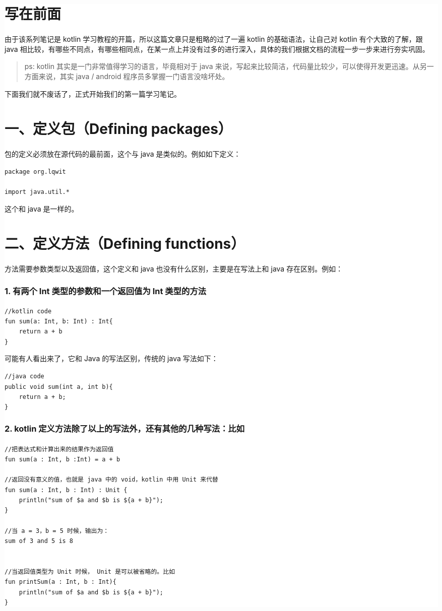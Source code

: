 # 写在前面
由于该系列笔记是 kotlin 学习教程的开篇，所以这篇文章只是粗略的过了一遍 kotlin 的基础语法，让自己对 kotlin 有个大致的了解，跟 java 相比较，有哪些不同点，有哪些相同点，在某一点上并没有过多的进行深入，具体的我们根据文档的流程一步一步来进行夯实巩固。

> ps: kotlin 其实是一门非常值得学习的语言，毕竟相对于 java 来说，写起来比较简洁，代码量比较少，可以使得开发更迅速。从另一方面来说，其实 java / android 程序员多掌握一门语言没啥坏处。
> 

下面我们就不废话了，正式开始我们的第一篇学习笔记。

# 一、定义包（Defining packages）
包的定义必须放在源代码的最前面，这个与 java 是类似的。例如如下定义：

```
package org.lqwit

import java.util.*

```
这个和 java 是一样的。

# 二、定义方法（Defining functions）
方法需要参数类型以及返回值，这个定义和 java 也没有什么区别，主要是在写法上和 java 存在区别。例如：

### 1. 有两个 Int 类型的参数和一个返回值为 Int 类型的方法

```
//kotlin code
fun sum(a: Int, b: Int) : Int{
	return a + b
}
``` 

可能有人看出来了，它和 Java 的写法区别，传统的 java 写法如下：

```
//java code
public void sum(int a, int b){
	return a + b;
}

```

### 2. kotlin 定义方法除了以上的写法外，还有其他的几种写法：比如
```
//把表达式和计算出来的结果作为返回值
fun sum(a : Int, b :Int) = a + b

//返回没有意义的值，也就是 java 中的 void，kotlin 中用 Unit 来代替
fun sum(a : Int, b : Int) : Unit {
	println("sum of $a and $b is ${a + b}");
}

//当 a = 3，b = 5 时候，输出为：
sum of 3 and 5 is 8


//当返回值类型为 Unit 时候， Unit 是可以被省略的。比如
fun printSum(a : Int, b : Int){
	println("sum of $a and $b is ${a + b}");
}

```
